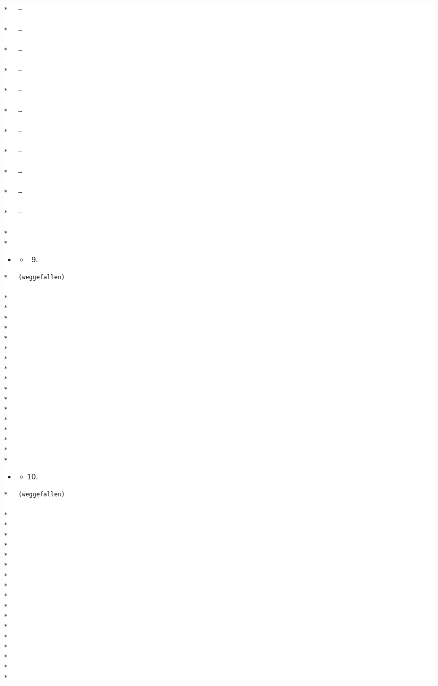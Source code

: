     *   –

    *   –

    *   –

    *   –

    *   –

    *   –

    *   –

    *   –

    *   –

    *   –

    *   –

    *
    *

*    *   9.

    *   (weggefallen)

    *
    *
    *
    *
    *
    *
    *
    *
    *
    *
    *
    *
    *
    *
    *
    *
    *

*    *   10.

    *   (weggefallen)

    *
    *
    *
    *
    *
    *
    *
    *
    *
    *
    *
    *
    *
    *
    *
    *
    *
